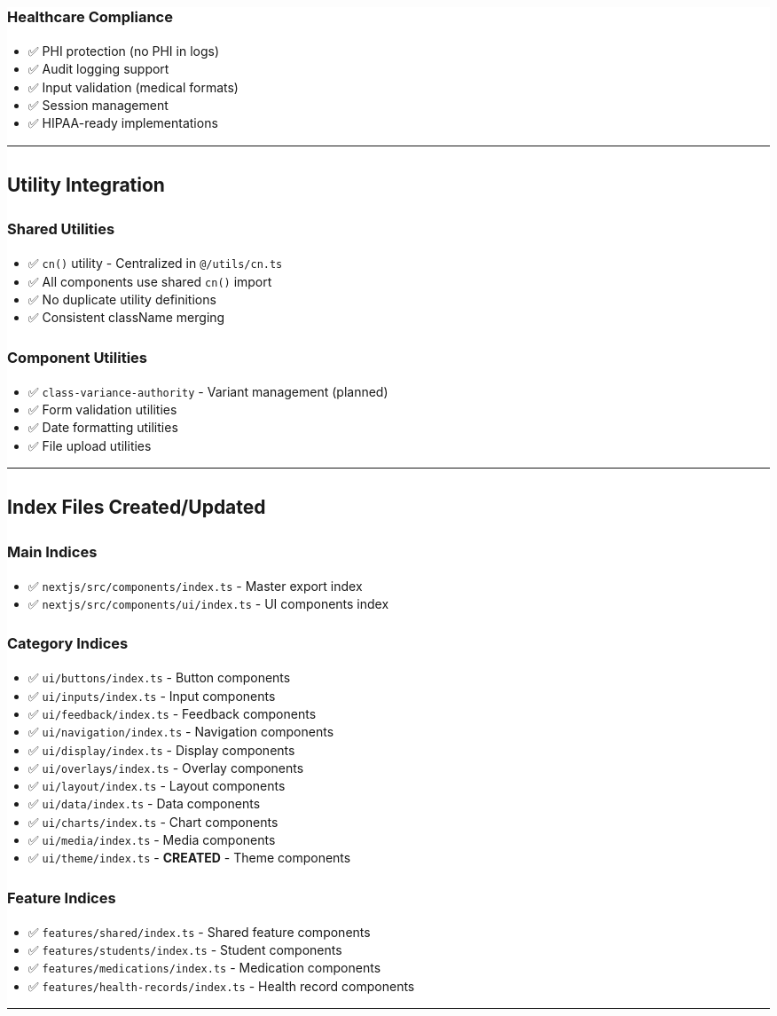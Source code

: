 ### Healthcare Compliance
- ✅ PHI protection (no PHI in logs)
- ✅ Audit logging support
- ✅ Input validation (medical formats)
- ✅ Session management
- ✅ HIPAA-ready implementations

---

## Utility Integration

### Shared Utilities
- ✅ `cn()` utility - Centralized in `@/utils/cn.ts`
- ✅ All components use shared `cn()` import
- ✅ No duplicate utility definitions
- ✅ Consistent className merging

### Component Utilities
- ✅ `class-variance-authority` - Variant management (planned)
- ✅ Form validation utilities
- ✅ Date formatting utilities
- ✅ File upload utilities

---

## Index Files Created/Updated

### Main Indices
- ✅ `nextjs/src/components/index.ts` - Master export index
- ✅ `nextjs/src/components/ui/index.ts` - UI components index

### Category Indices
- ✅ `ui/buttons/index.ts` - Button components
- ✅ `ui/inputs/index.ts` - Input components
- ✅ `ui/feedback/index.ts` - Feedback components
- ✅ `ui/navigation/index.ts` - Navigation components
- ✅ `ui/display/index.ts` - Display components
- ✅ `ui/overlays/index.ts` - Overlay components
- ✅ `ui/layout/index.ts` - Layout components
- ✅ `ui/data/index.ts` - Data components
- ✅ `ui/charts/index.ts` - Chart components
- ✅ `ui/media/index.ts` - Media components
- ✅ `ui/theme/index.ts` - **CREATED** - Theme components

### Feature Indices
- ✅ `features/shared/index.ts` - Shared feature components
- ✅ `features/students/index.ts` - Student components
- ✅ `features/medications/index.ts` - Medication components
- ✅ `features/health-records/index.ts` - Health record components

---